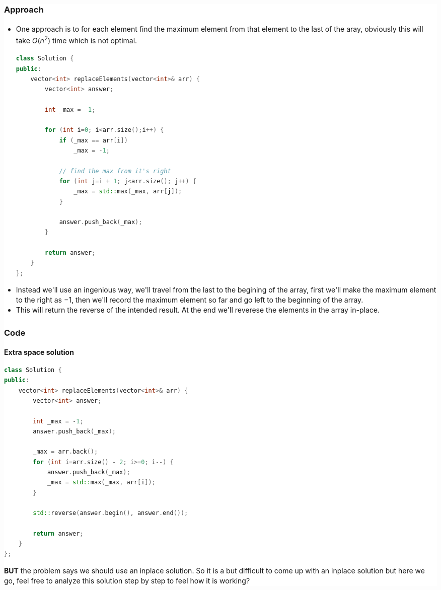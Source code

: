 ### Approach
- One approach is to for each element find the maximum element from that element to the last of the aray, obviously this will take $O(n^2)$ time which is not optimal.
    ```cpp
    class Solution {
    public:
        vector<int> replaceElements(vector<int>& arr) {
            vector<int> answer;
            
            int _max = -1;
            
            for (int i=0; i<arr.size();i++) {
                if (_max == arr[i])
                    _max = -1;
                
                // find the max from it's right
                for (int j=i + 1; j<arr.size(); j++) {
                    _max = std::max(_max, arr[j]);
                }
                
                answer.push_back(_max);
            }
            
            return answer;  
        }
    };
    ```
- Instead we'll use an ingenious way, we'll travel from the last to the begining of the array, first we'll make the maximum element to the right as $-1$, then we'll record the maximum element so far and go left to the beginning of the array.
- This will return the reverse of the intended result. At the end we'll reverese the elements in the array in-place.

### Code
**Extra space solution**
```cpp
class Solution {
public:
    vector<int> replaceElements(vector<int>& arr) {
        vector<int> answer;
        
        int _max = -1;
        answer.push_back(_max);
        
        _max = arr.back();
        for (int i=arr.size() - 2; i>=0; i--) {
            answer.push_back(_max);
            _max = std::max(_max, arr[i]);
        }
        
        std::reverse(answer.begin(), answer.end());
        
        return answer;
    }
};
```
**BUT** the problem says we should use an inplace solution. So it is a but difficult to come up with an inplace solution but here we go, feel free to analyze this solution step by step to feel how it is working?
